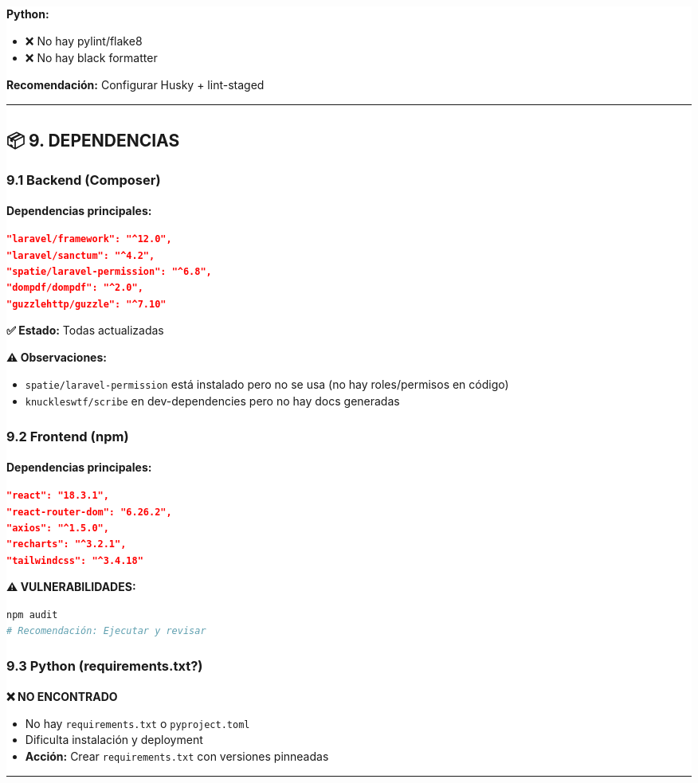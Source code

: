 **Python:**
- ❌ No hay pylint/flake8
- ❌ No hay black formatter

**Recomendación:** Configurar Husky + lint-staged

---

## 📦 9. DEPENDENCIAS

### 9.1 Backend (Composer)

**Dependencias principales:**

```json
"laravel/framework": "^12.0",
"laravel/sanctum": "^4.2",
"spatie/laravel-permission": "^6.8",
"dompdf/dompdf": "^2.0",
"guzzlehttp/guzzle": "^7.10"
```

**✅ Estado:** Todas actualizadas

**⚠️ Observaciones:**
- `spatie/laravel-permission` está instalado pero no se usa (no hay roles/permisos en código)
- `knuckleswtf/scribe` en dev-dependencies pero no hay docs generadas

### 9.2 Frontend (npm)

**Dependencias principales:**

```json
"react": "18.3.1",
"react-router-dom": "6.26.2",
"axios": "^1.5.0",
"recharts": "^3.2.1",
"tailwindcss": "^3.4.18"
```

**⚠️ VULNERABILIDADES:**

```bash
npm audit
# Recomendación: Ejecutar y revisar
```

### 9.3 Python (requirements.txt?)

**❌ NO ENCONTRADO**
- No hay `requirements.txt` o `pyproject.toml`
- Dificulta instalación y deployment
- **Acción:** Crear `requirements.txt` con versiones pinneadas

---
